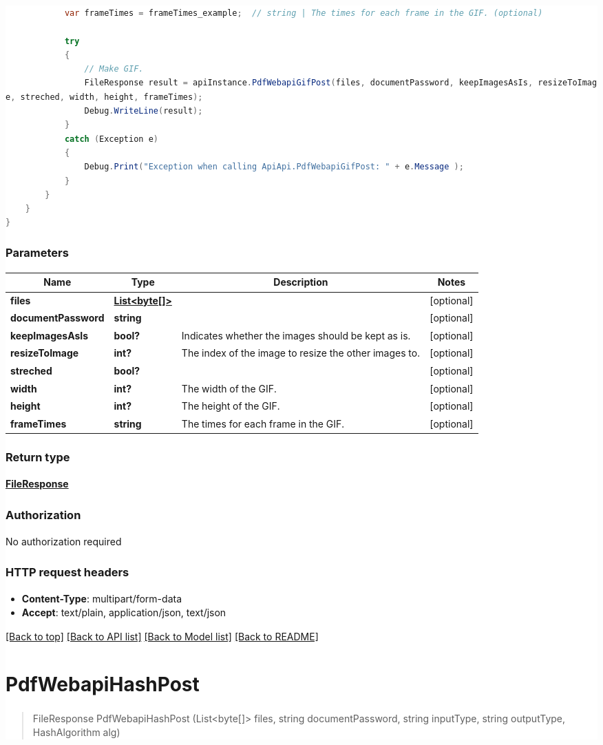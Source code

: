 ```csharp
            var frameTimes = frameTimes_example;  // string | The times for each frame in the GIF. (optional) 

            try
            {
                // Make GIF.
                FileResponse result = apiInstance.PdfWebapiGifPost(files, documentPassword, keepImagesAsIs, resizeToImage, streched, width, height, frameTimes);
                Debug.WriteLine(result);
            }
            catch (Exception e)
            {
                Debug.Print("Exception when calling ApiApi.PdfWebapiGifPost: " + e.Message );
            }
        }
    }
}
```

### Parameters

Name | Type | Description  | Notes
------------- | ------------- | ------------- | -------------
 **files** | [**List<byte[]>**](byte[].md)|  | [optional] 
 **documentPassword** | **string**|  | [optional] 
 **keepImagesAsIs** | **bool?**| Indicates whether the images should be kept as is. | [optional] 
 **resizeToImage** | **int?**| The index of the image to resize the other images to. | [optional] 
 **streched** | **bool?**|  | [optional] 
 **width** | **int?**| The width of the GIF. | [optional] 
 **height** | **int?**| The height of the GIF. | [optional] 
 **frameTimes** | **string**| The times for each frame in the GIF. | [optional] 

### Return type

[**FileResponse**](FileResponse.md)

### Authorization

No authorization required

### HTTP request headers

 - **Content-Type**: multipart/form-data
 - **Accept**: text/plain, application/json, text/json

[[Back to top]](#) [[Back to API list]](../README.md#documentation-for-api-endpoints) [[Back to Model list]](../README.md#documentation-for-models) [[Back to README]](../README.md)

<a name="pdfwebapihashpost"></a>
# **PdfWebapiHashPost**
> FileResponse PdfWebapiHashPost (List<byte[]> files, string documentPassword, string inputType, string outputType, HashAlgorithm alg)
